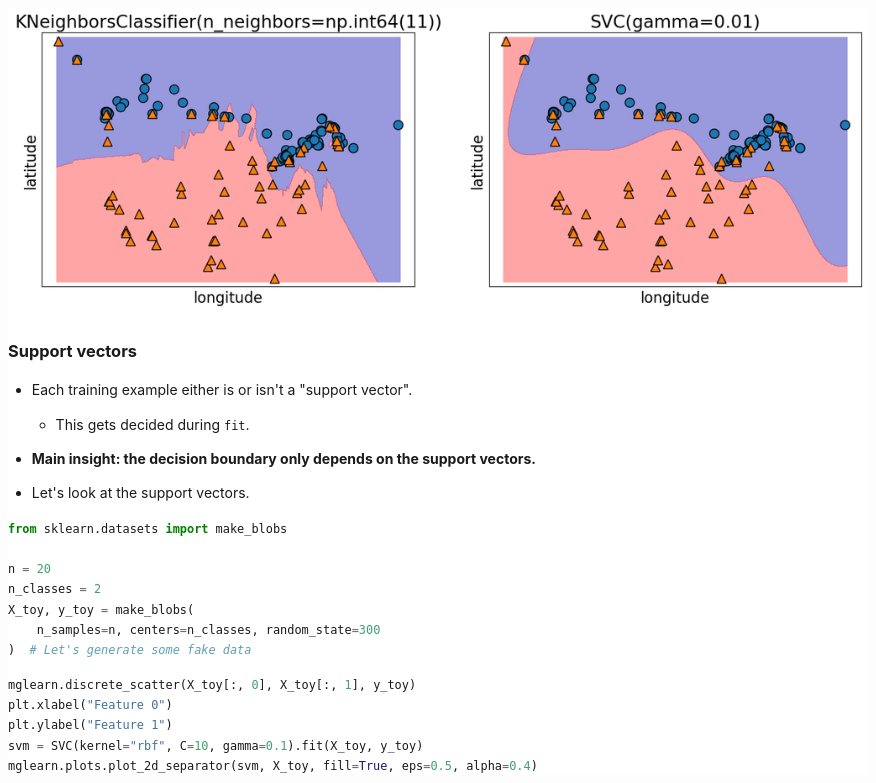 ![png](03_kNNs-SVM-RBF_files/03_kNNs-SVM-RBF_104_0.png)
    


### Support vectors 

- Each training example either is or isn't a "support vector".
  - This gets decided during `fit`.

- **Main insight: the decision boundary only depends on the support vectors.**

- Let's look at the support vectors. 


```python
from sklearn.datasets import make_blobs

n = 20
n_classes = 2
X_toy, y_toy = make_blobs(
    n_samples=n, centers=n_classes, random_state=300
)  # Let's generate some fake data
```


```python
mglearn.discrete_scatter(X_toy[:, 0], X_toy[:, 1], y_toy)
plt.xlabel("Feature 0")
plt.ylabel("Feature 1")
svm = SVC(kernel="rbf", C=10, gamma=0.1).fit(X_toy, y_toy)
mglearn.plots.plot_2d_separator(svm, X_toy, fill=True, eps=0.5, alpha=0.4)
```


    